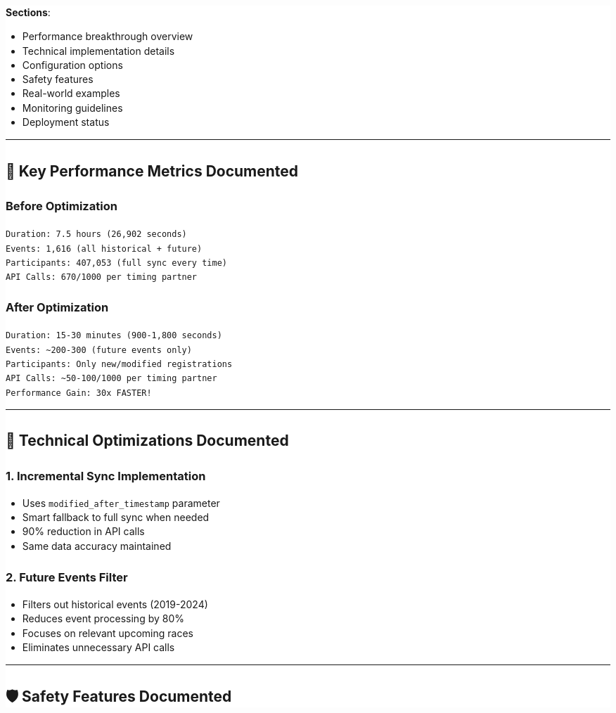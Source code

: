 **Sections**:
- Performance breakthrough overview
- Technical implementation details
- Configuration options
- Safety features
- Real-world examples
- Monitoring guidelines
- Deployment status

---

## 🎯 **Key Performance Metrics Documented**

### Before Optimization
```
Duration: 7.5 hours (26,902 seconds)
Events: 1,616 (all historical + future)
Participants: 407,053 (full sync every time)
API Calls: 670/1000 per timing partner
```

### After Optimization
```
Duration: 15-30 minutes (900-1,800 seconds)
Events: ~200-300 (future events only)
Participants: Only new/modified registrations
API Calls: ~50-100/1000 per timing partner
Performance Gain: 30x FASTER!
```

---

## 🔧 **Technical Optimizations Documented**

### 1. **Incremental Sync Implementation**
- Uses `modified_after_timestamp` parameter
- Smart fallback to full sync when needed
- 90% reduction in API calls
- Same data accuracy maintained

### 2. **Future Events Filter**
- Filters out historical events (2019-2024)
- Reduces event processing by 80%
- Focuses on relevant upcoming races
- Eliminates unnecessary API calls

---

## 🛡️ **Safety Features Documented**
